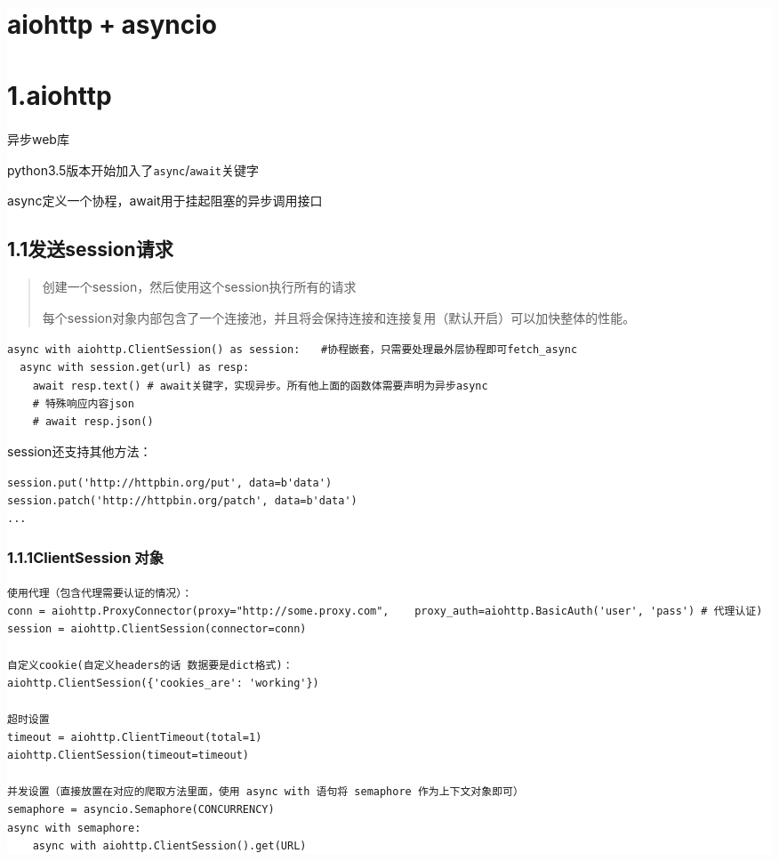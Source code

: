 # aiohttp + asyncio

# 1.aiohttp

异步web库

python3.5版本开始加入了`async`/`await`关键字

async定义一个协程，await用于挂起阻塞的异步调用接口

## 1.1发送session请求

>创建一个session，然后使用这个session执行所有的请求
>
>每个session对象内部包含了一个连接池，并且将会保持连接和连接复用（默认开启）可以加快整体的性能。

```
async with aiohttp.ClientSession() as session:　　#协程嵌套，只需要处理最外层协程即可fetch_async
  async with session.get(url) as resp:
  	await resp.text() # await关键字，实现异步。所有他上面的函数体需要声明为异步async
  	# 特殊响应内容json
  	# await resp.json()
```

session还支持其他方法：

```
session.put('http://httpbin.org/put', data=b'data')
session.patch('http://httpbin.org/patch', data=b'data')
...
```

### 1.1.1ClientSession 对象

```
使用代理（包含代理需要认证的情况）：
conn = aiohttp.ProxyConnector(proxy="http://some.proxy.com",	proxy_auth=aiohttp.BasicAuth('user', 'pass') # 代理认证)
session = aiohttp.ClientSession(connector=conn)

自定义cookie(自定义headers的话 数据要是dict格式)：
aiohttp.ClientSession({'cookies_are': 'working'})

超时设置
timeout = aiohttp.ClientTimeout(total=1)
aiohttp.ClientSession(timeout=timeout)

并发设置（直接放置在对应的爬取方法里面，使用 async with 语句将 semaphore 作为上下文对象即可）
semaphore = asyncio.Semaphore(CONCURRENCY)
async with semaphore:
	async with aiohttp.ClientSession().get(URL)
```
